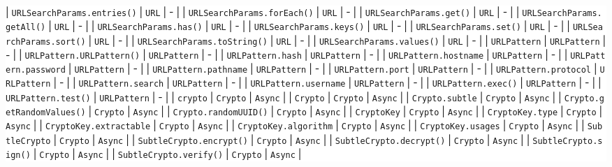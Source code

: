 | `URLSearchParams.entries()`                                 | `URL`            | -            |
| `URLSearchParams.forEach()`                                 | `URL`            | -            |
| `URLSearchParams.get()`                                     | `URL`            | -            |
| `URLSearchParams.getAll()`                                  | `URL`            | -            |
| `URLSearchParams.has()`                                     | `URL`            | -            |
| `URLSearchParams.keys()`                                    | `URL`            | -            |
| `URLSearchParams.set()`                                     | `URL`            | -            |
| `URLSearchParams.sort()`                                    | `URL`            | -            |
| `URLSearchParams.toString()`                                | `URL`            | -            |
| `URLSearchParams.values()`                                  | `URL`            | -            |
| `URLPattern`                                                | `URLPattern`     | -            |
| `URLPattern.URLPattern()`                                   | `URLPattern`     | -            |
| `URLPattern.hash`                                           | `URLPattern`     | -            |
| `URLPattern.hostname`                                       | `URLPattern`     | -            |
| `URLPattern.password`                                       | `URLPattern`     | -            |
| `URLPattern.pathname`                                       | `URLPattern`     | -            |
| `URLPattern.port`                                           | `URLPattern`     | -            |
| `URLPattern.protocol`                                       | `URLPattern`     | -            |
| `URLPattern.search`                                         | `URLPattern`     | -            |
| `URLPattern.username`                                       | `URLPattern`     | -            |
| `URLPattern.exec()`                                         | `URLPattern`     | -            |
| `URLPattern.test()`                                         | `URLPattern`     | -            |
| `crypto`                                                    | `Crypto`         | `Async`      |
| `Crypto`                                                    | `Crypto`         | `Async`      |
| `Crypto.subtle`                                             | `Crypto`         | `Async`      |
| `Crypto.getRandomValues()`                                  | `Crypto`         | `Async`      |
| `Crypto.randomUUID()`                                       | `Crypto`         | `Async`      |
| `CryptoKey`                                                 | `Crypto`         | `Async`      |
| `CryptoKey.type`                                            | `Crypto`         | `Async`      |
| `CryptoKey.extractable`                                     | `Crypto`         | `Async`      |
| `CryptoKey.algorithm`                                       | `Crypto`         | `Async`      |
| `CryptoKey.usages`                                          | `Crypto`         | `Async`      |
| `SubtleCrypto`                                              | `Crypto`         | `Async`      |
| `SubtleCrypto.encrypt()`                                    | `Crypto`         | `Async`      |
| `SubtleCrypto.decrypt()`                                    | `Crypto`         | `Async`      |
| `SubtleCrypto.sign()`                                       | `Crypto`         | `Async`      |
| `SubtleCrypto.verify()`                                     | `Crypto`         | `Async`      |